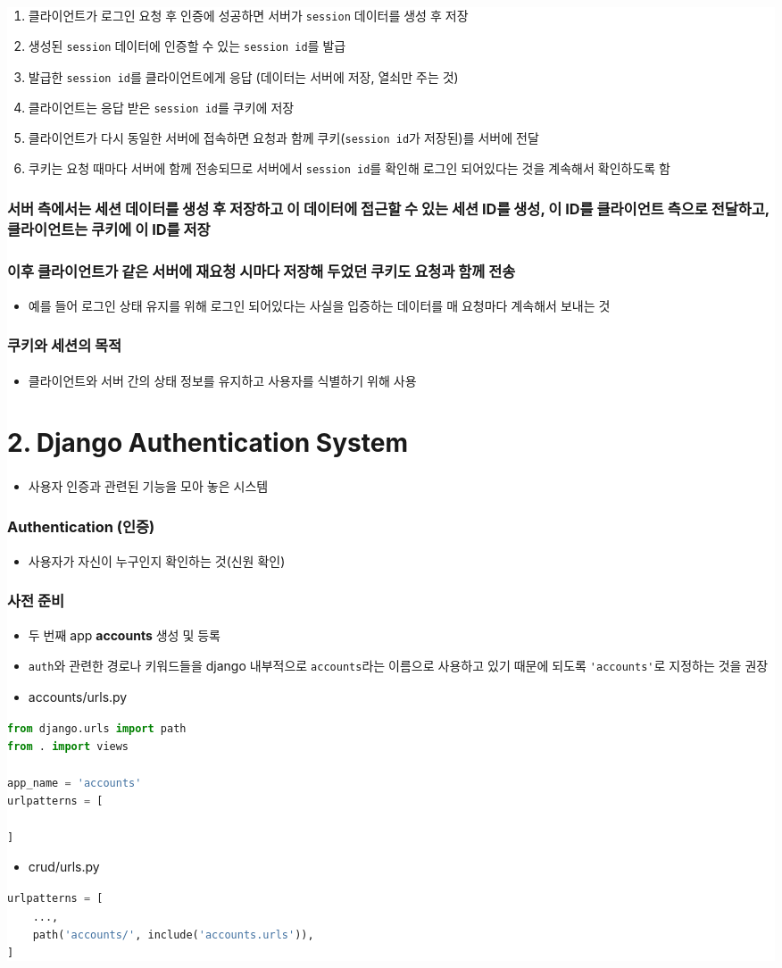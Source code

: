 1. 클라이언트가 로그인 요청 후 인증에 성공하면 서버가 `session` 데이터를 생성 후 저장

2. 생성된 `session` 데이터에 인증할 수 있는 `session id`를 발급

3. 발급한 `session id`를 클라이언트에게 응답 (데이터는 서버에 저장, 열쇠만 주는 것)

4. 클라이언트는 응답 받은 `session id`를 쿠키에 저장

5. 클라이언트가 다시 동일한 서버에 접속하면 요청과 함께 쿠키(`session id`가 저장된)를 서버에 전달

6. 쿠키는 요청 때마다 서버에 함께 전송되므로 서버에서 `session id`를 확인해 로그인 되어있다는 것을 계속해서 확인하도록 함

### 서버 측에서는 세션 데이터를 생성 후 저장하고 이 데이터에 접근할 수 있는 세션 ID를 생성, 이 ID를 클라이언트 측으로 전달하고, 클라이언트는 쿠키에 이 ID를 저장

### 이후 클라이언트가 같은 서버에 재요청 시마다 저장해 두었던 쿠키도 요청과 함께 전송

- 예를 들어 로그인 상태 유지를 위해 로그인 되어있다는 사실을 입증하는 데이터를 매 요청마다 계속해서 보내는 것

### 쿠키와 세션의 목적

- 클라이언트와 서버 간의 상태 정보를 유지하고 사용자를 식별하기 위해 사용

# 2. Django Authentication System

- 사용자 인증과 관련된 기능을 모아 놓은 시스템

### Authentication (인증)

- 사용자가 자신이 누구인지 확인하는 것(신원 확인)

### 사전 준비

- 두 번째 app **accounts** 생성 및 등록

- `auth`와 관련한 경로나 키워드들을 django 내부적으로 `accounts`라는 이름으로 사용하고 있기 때문에 되도록 `'accounts'`로 지정하는 것을 권장

- accounts/urls.py

```python
from django.urls import path
from . import views

app_name = 'accounts'
urlpatterns = [

]
```

- crud/urls.py

```python
urlpatterns = [
    ...,
    path('accounts/', include('accounts.urls')),
]
```
